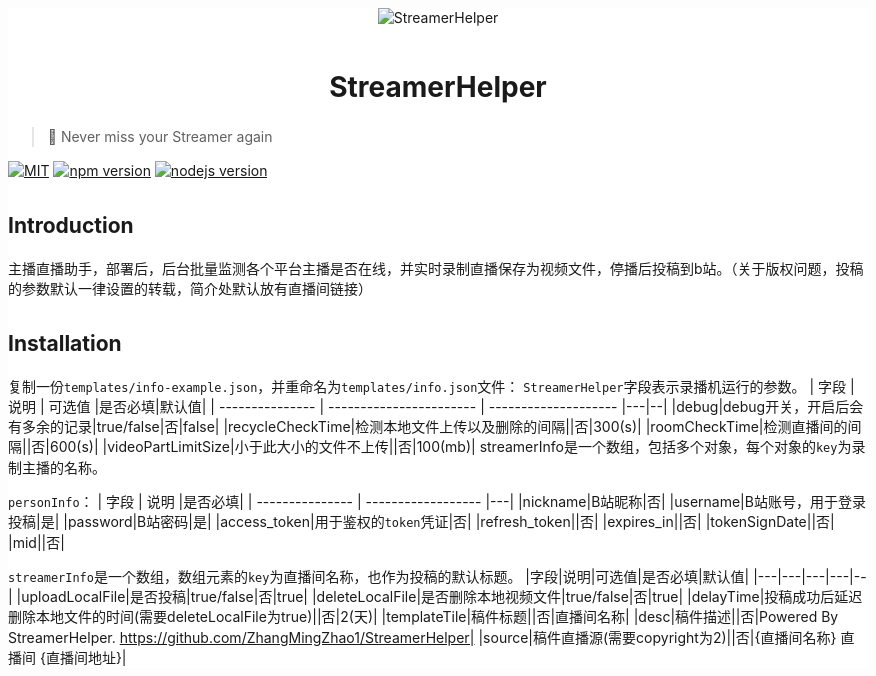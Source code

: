 <p align="center">
<img src="https://s1.ax1x.com/2020/07/22/UbKCpq.png" alt="StreamerHelper" width="100px">
</p>
<h1 align="center">StreamerHelper</h1>

> 🍰 Never miss your Streamer again

[![MIT](https://img.shields.io/github/license/ZhangMingZhao1/StreamerHelper?color=red)](https://github.com/ZhangMingZhao1/StreamerHelper/blob/master/LICENSE)
[![npm version](https://img.shields.io/npm/v/npm)](https://github.com/ZhangMingZhao1/StreamerHelper/blob/master/package.json)
[![nodejs version](https://img.shields.io/npm/v/node?color=23&label=node&logoColor=white)](https://github.com/ZhangMingZhao1/StreamerHelper/blob/master/package.json)

## Introduction

主播直播助手，部署后，后台批量监测各个平台主播是否在线，并实时录制直播保存为视频文件，停播后投稿到b站。（关于版权问题，投稿的参数默认一律设置的转载，简介处默认放有直播间链接）

## Installation

复制一份`templates/info-example.json`，并重命名为`templates/info.json`文件：
`StreamerHelper`字段表示录播机运行的参数。
| 字段            | 说明          | 可选值               |是否必填|默认值|
| --------------- | ----------------------- | -------------------- |---|--|
|debug|debug开关，开启后会有多余的记录|true/false|否|false|
|recycleCheckTime|检测本地文件上传以及删除的间隔||否|300(s)|
|roomCheckTime|检测直播间的间隔||否|600(s)|
|videoPartLimitSize|小于此大小的文件不上传||否|100(mb)|
streamerInfo是一个数组，包括多个对象，每个对象的`key`为录制主播的名称。

`personInfo`：
| 字段            | 说明                         |是否必填|
| --------------- | ------------------ |---|
|nickname|B站昵称|否|
|username|B站账号，用于登录投稿|是|
|password|B站密码|是|
|access_token|用于鉴权的`token`凭证|否|
|refresh_token||否|
|expires_in||否|
|tokenSignDate||否|
|mid||否|

`streamerInfo`是一个数组，数组元素的`key`为直播间名称，也作为投稿的默认标题。
|字段|说明|可选值|是否必填|默认值|
|---|---|---|---|--|
|uploadLocalFile|是否投稿|true/false|否|true|
|deleteLocalFile|是否删除本地视频文件|true/false|否|true|
|delayTime|投稿成功后延迟删除本地文件的时间(需要deleteLocalFile为true)||否|2(天)|
|templateTile|稿件标题||否|直播间名称|
|desc|稿件描述||否|Powered By StreamerHelper. https://github.com/ZhangMingZhao1/StreamerHelper|
|source|稿件直播源(需要copyright为2)||否|{直播间名称} 直播间 {直播间地址}|